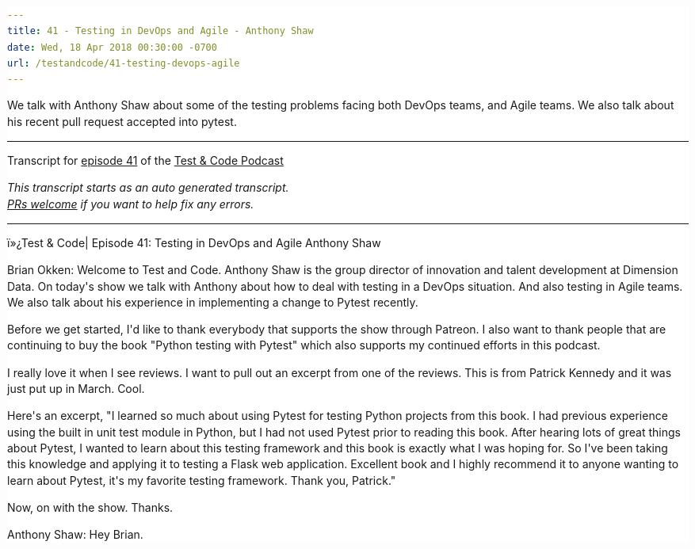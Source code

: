 ```yaml
---
title: 41 - Testing in DevOps and Agile - Anthony Shaw
date: Wed, 18 Apr 2018 00:30:00 -0700
url: /testandcode/41-testing-devops-agile
---
```


We talk with Anthony Shaw about some of the testing problems facing both DevOps teams, and Agile teams. We also talk about his recent pull request accepted into pytest.

<iframe src="https://fireside.fm/player/v2/DOAjrBV2+XKKSgL_t" width="740" height="200" frameborder="0" scrolling="no">
</iframe>

---
Transcript for [episode 41](https://testandcode.com/41)
of the [Test & Code Podcast](https://testandcode.com/)

<em>This transcript starts as an auto generated transcript.</em><br/>
<em>[PRs welcome](https://github.com/okken/testandcode_transcripts) if you want to help fix any errors.</em><br/>



---

ï»¿Test & Code| Episode 41: 
Testing in DevOps and Agile 
Anthony Shaw


Brian Okken: Welcome to Test and Code. Anthony Shaw is the group director of innovation and talent development at Dimension Data. On today's show we talk with Anthony about how to deal with testing in a DevOps situation. And also testing in Agile teams. We also talk about his experience in implementing a change to Pytest recently.


Before we get started, I'd like to thank everybody that supports the show through Patreon. I also want to thank people that are continuing to buy the book "Python testing with Pytest" which also supports my continued efforts in this podcast.


I really love it when I see reviews. I want to pull out an excerpt from one of the reviews. This is from Patrick Kennedy and it was just put up in March. Cool.


Here's an excerpt, "I learned so much about using Pytest for testing Python projects from this book. I had previous experience using the built in unit test module in Python, but I had not used Pytest prior to reading this book. After hearing lots of great things about Pytest, I wanted to learn about this testing framework and this book is exactly what I was hoping for. So I've been taking this knowledge and applying it to testing a Flask web application. Excellent book and I highly recommend it to anyone wanting to learn about Pytest, it's my favorite testing framework. Thank you, Patrick."


Now, on with the show. Thanks.


Anthony Shaw: Hey Brian.
